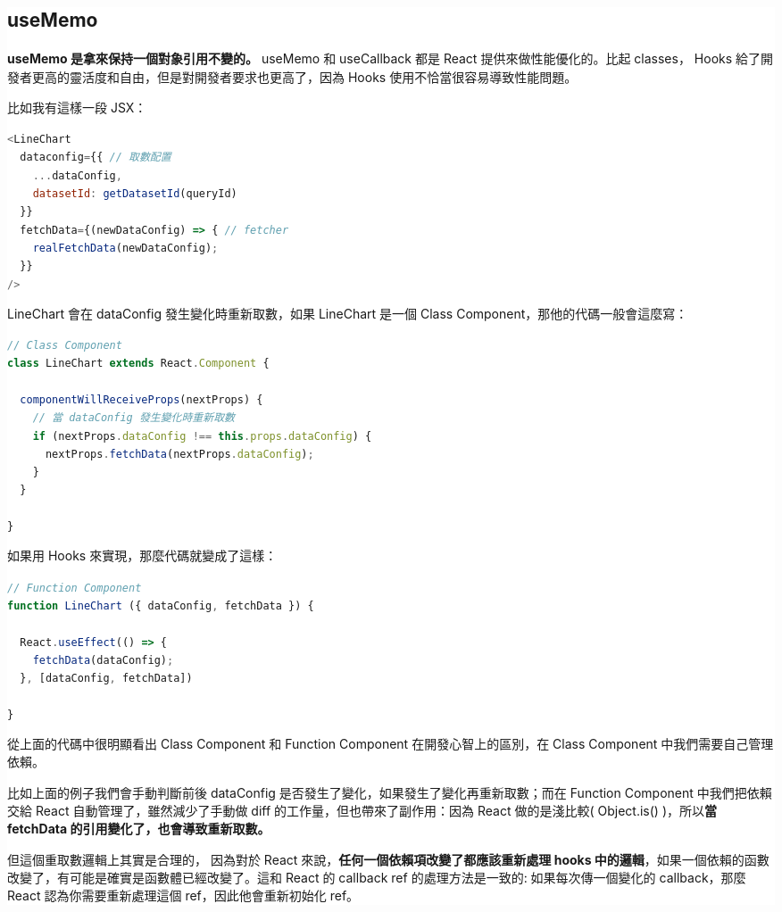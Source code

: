 ## useMemo

**useMemo 是拿來保持一個對象引用不變的。** useMemo 和 useCallback 都是 React 提供來做性能優化的。比起 classes， Hooks 給了開發者更高的靈活度和自由，但是對開發者要求也更高了，因為 Hooks 使用不恰當很容易導致性能問題。

比如我有這樣一段 JSX：

```js
<LineChart 
  dataconfig={{ // 取數配置
    ...dataConfig,
    datasetId: getDatasetId(queryId)
  }} 
  fetchData={(newDataConfig) => { // fetcher
    realFetchData(newDataConfig);
  }} 
/>
```

LineChart 會在 dataConfig 發生變化時重新取數，如果 LineChart 是一個 Class Component，那他的代碼一般會這麼寫：

```js
// Class Component
class LineChart extends React.Component {
  
  componentWillReceiveProps(nextProps) {
    // 當 dataConfig 發生變化時重新取數
    if (nextProps.dataConfig !== this.props.dataConfig) {
      nextProps.fetchData(nextProps.dataConfig);
    }
  }
  
}
```

如果用 Hooks 來實現，那麼代碼就變成了這樣：

```js
// Function Component
function LineChart ({ dataConfig, fetchData }) {
  
  React.useEffect(() => {
    fetchData(dataConfig);
  }, [dataConfig, fetchData])
  
}
```

從上面的代碼中很明顯看出 Class Component 和 Function Component 在開發心智上的區別，在 Class Component 中我們需要自己管理依賴。

比如上面的例子我們會手動判斷前後 dataConfig 是否發生了變化，如果發生了變化再重新取數；而在 Function Component 中我們把依賴交給 React 自動管理了，雖然減少了手動做 diff 的工作量，但也帶來了副作用：因為 React 做的是淺比較( Object.is() )，所以**當 fetchData 的引用變化了，也會導致重新取數。**

但這個重取數邏輯上其實是合理的， 因為對於 React 來說，**任何一個依賴項改變了都應該重新處理 hooks 中的邏輯**，如果一個依賴的函數改變了，有可能是確實是函數體已經改變了。這和 React 的 callback ref 的處理方法是一致的: 如果每次傳一個變化的 callback，那麼 React 認為你需要重新處理這個 ref，因此他會重新初始化 ref。
